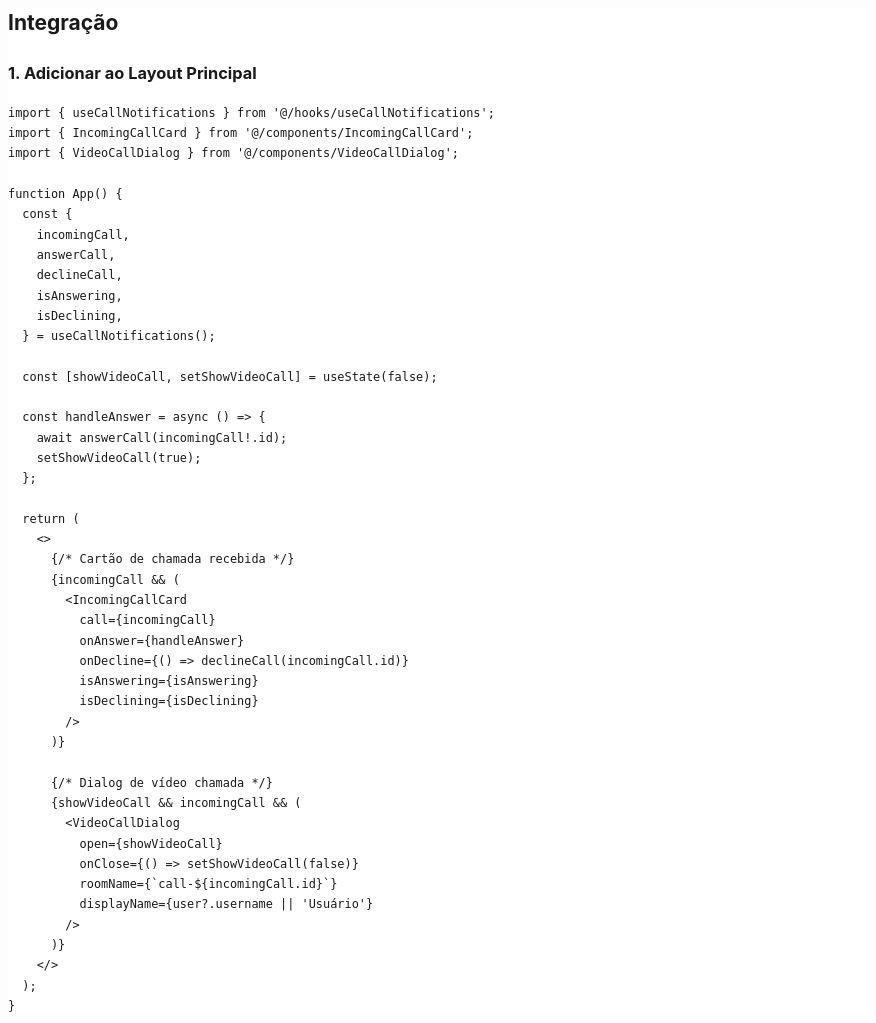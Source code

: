 ## Integração

### 1. Adicionar ao Layout Principal

```tsx
import { useCallNotifications } from '@/hooks/useCallNotifications';
import { IncomingCallCard } from '@/components/IncomingCallCard';
import { VideoCallDialog } from '@/components/VideoCallDialog';

function App() {
  const {
    incomingCall,
    answerCall,
    declineCall,
    isAnswering,
    isDeclining,
  } = useCallNotifications();
  
  const [showVideoCall, setShowVideoCall] = useState(false);

  const handleAnswer = async () => {
    await answerCall(incomingCall!.id);
    setShowVideoCall(true);
  };

  return (
    <>
      {/* Cartão de chamada recebida */}
      {incomingCall && (
        <IncomingCallCard
          call={incomingCall}
          onAnswer={handleAnswer}
          onDecline={() => declineCall(incomingCall.id)}
          isAnswering={isAnswering}
          isDeclining={isDeclining}
        />
      )}
      
      {/* Dialog de vídeo chamada */}
      {showVideoCall && incomingCall && (
        <VideoCallDialog
          open={showVideoCall}
          onClose={() => setShowVideoCall(false)}
          roomName={`call-${incomingCall.id}`}
          displayName={user?.username || 'Usuário'}
        />
      )}
    </>
  );
}
```
